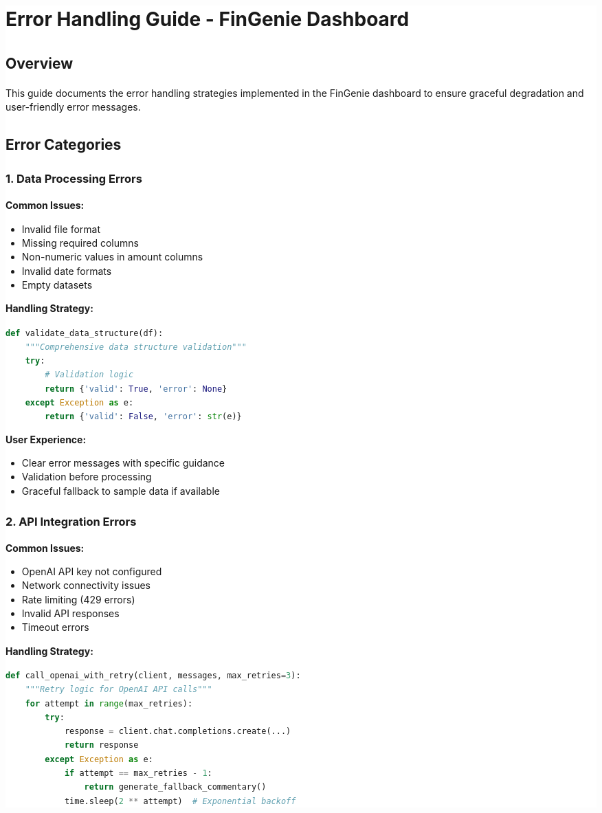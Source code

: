 # Error Handling Guide - FinGenie Dashboard

## Overview

This guide documents the error handling strategies implemented in the FinGenie dashboard to ensure graceful degradation and user-friendly error messages.

## Error Categories

### 1. Data Processing Errors

**Common Issues:**
- Invalid file format
- Missing required columns
- Non-numeric values in amount columns
- Invalid date formats
- Empty datasets

**Handling Strategy:**
```python
def validate_data_structure(df):
    """Comprehensive data structure validation"""
    try:
        # Validation logic
        return {'valid': True, 'error': None}
    except Exception as e:
        return {'valid': False, 'error': str(e)}
```

**User Experience:**
- Clear error messages with specific guidance
- Validation before processing
- Graceful fallback to sample data if available

### 2. API Integration Errors

**Common Issues:**
- OpenAI API key not configured
- Network connectivity issues
- Rate limiting (429 errors)
- Invalid API responses
- Timeout errors

**Handling Strategy:**
```python
def call_openai_with_retry(client, messages, max_retries=3):
    """Retry logic for OpenAI API calls"""
    for attempt in range(max_retries):
        try:
            response = client.chat.completions.create(...)
            return response
        except Exception as e:
            if attempt == max_retries - 1:
                return generate_fallback_commentary()
            time.sleep(2 ** attempt)  # Exponential backoff
```
